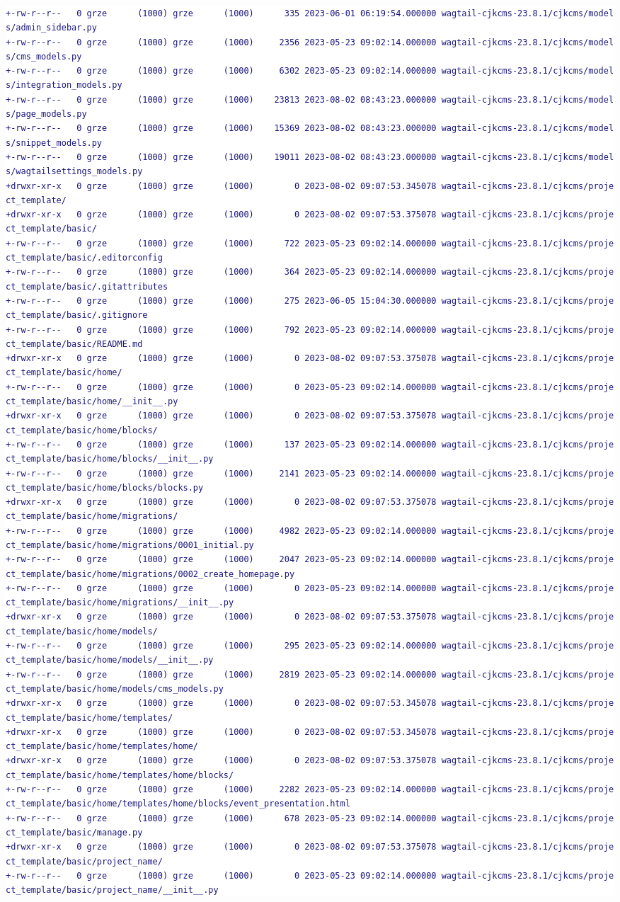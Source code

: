 ```diff
+-rw-r--r--   0 grze      (1000) grze      (1000)      335 2023-06-01 06:19:54.000000 wagtail-cjkcms-23.8.1/cjkcms/models/admin_sidebar.py
+-rw-r--r--   0 grze      (1000) grze      (1000)     2356 2023-05-23 09:02:14.000000 wagtail-cjkcms-23.8.1/cjkcms/models/cms_models.py
+-rw-r--r--   0 grze      (1000) grze      (1000)     6302 2023-05-23 09:02:14.000000 wagtail-cjkcms-23.8.1/cjkcms/models/integration_models.py
+-rw-r--r--   0 grze      (1000) grze      (1000)    23813 2023-08-02 08:43:23.000000 wagtail-cjkcms-23.8.1/cjkcms/models/page_models.py
+-rw-r--r--   0 grze      (1000) grze      (1000)    15369 2023-08-02 08:43:23.000000 wagtail-cjkcms-23.8.1/cjkcms/models/snippet_models.py
+-rw-r--r--   0 grze      (1000) grze      (1000)    19011 2023-08-02 08:43:23.000000 wagtail-cjkcms-23.8.1/cjkcms/models/wagtailsettings_models.py
+drwxr-xr-x   0 grze      (1000) grze      (1000)        0 2023-08-02 09:07:53.345078 wagtail-cjkcms-23.8.1/cjkcms/project_template/
+drwxr-xr-x   0 grze      (1000) grze      (1000)        0 2023-08-02 09:07:53.375078 wagtail-cjkcms-23.8.1/cjkcms/project_template/basic/
+-rw-r--r--   0 grze      (1000) grze      (1000)      722 2023-05-23 09:02:14.000000 wagtail-cjkcms-23.8.1/cjkcms/project_template/basic/.editorconfig
+-rw-r--r--   0 grze      (1000) grze      (1000)      364 2023-05-23 09:02:14.000000 wagtail-cjkcms-23.8.1/cjkcms/project_template/basic/.gitattributes
+-rw-r--r--   0 grze      (1000) grze      (1000)      275 2023-06-05 15:04:30.000000 wagtail-cjkcms-23.8.1/cjkcms/project_template/basic/.gitignore
+-rw-r--r--   0 grze      (1000) grze      (1000)      792 2023-05-23 09:02:14.000000 wagtail-cjkcms-23.8.1/cjkcms/project_template/basic/README.md
+drwxr-xr-x   0 grze      (1000) grze      (1000)        0 2023-08-02 09:07:53.375078 wagtail-cjkcms-23.8.1/cjkcms/project_template/basic/home/
+-rw-r--r--   0 grze      (1000) grze      (1000)        0 2023-05-23 09:02:14.000000 wagtail-cjkcms-23.8.1/cjkcms/project_template/basic/home/__init__.py
+drwxr-xr-x   0 grze      (1000) grze      (1000)        0 2023-08-02 09:07:53.375078 wagtail-cjkcms-23.8.1/cjkcms/project_template/basic/home/blocks/
+-rw-r--r--   0 grze      (1000) grze      (1000)      137 2023-05-23 09:02:14.000000 wagtail-cjkcms-23.8.1/cjkcms/project_template/basic/home/blocks/__init__.py
+-rw-r--r--   0 grze      (1000) grze      (1000)     2141 2023-05-23 09:02:14.000000 wagtail-cjkcms-23.8.1/cjkcms/project_template/basic/home/blocks/blocks.py
+drwxr-xr-x   0 grze      (1000) grze      (1000)        0 2023-08-02 09:07:53.375078 wagtail-cjkcms-23.8.1/cjkcms/project_template/basic/home/migrations/
+-rw-r--r--   0 grze      (1000) grze      (1000)     4982 2023-05-23 09:02:14.000000 wagtail-cjkcms-23.8.1/cjkcms/project_template/basic/home/migrations/0001_initial.py
+-rw-r--r--   0 grze      (1000) grze      (1000)     2047 2023-05-23 09:02:14.000000 wagtail-cjkcms-23.8.1/cjkcms/project_template/basic/home/migrations/0002_create_homepage.py
+-rw-r--r--   0 grze      (1000) grze      (1000)        0 2023-05-23 09:02:14.000000 wagtail-cjkcms-23.8.1/cjkcms/project_template/basic/home/migrations/__init__.py
+drwxr-xr-x   0 grze      (1000) grze      (1000)        0 2023-08-02 09:07:53.375078 wagtail-cjkcms-23.8.1/cjkcms/project_template/basic/home/models/
+-rw-r--r--   0 grze      (1000) grze      (1000)      295 2023-05-23 09:02:14.000000 wagtail-cjkcms-23.8.1/cjkcms/project_template/basic/home/models/__init__.py
+-rw-r--r--   0 grze      (1000) grze      (1000)     2819 2023-05-23 09:02:14.000000 wagtail-cjkcms-23.8.1/cjkcms/project_template/basic/home/models/cms_models.py
+drwxr-xr-x   0 grze      (1000) grze      (1000)        0 2023-08-02 09:07:53.345078 wagtail-cjkcms-23.8.1/cjkcms/project_template/basic/home/templates/
+drwxr-xr-x   0 grze      (1000) grze      (1000)        0 2023-08-02 09:07:53.345078 wagtail-cjkcms-23.8.1/cjkcms/project_template/basic/home/templates/home/
+drwxr-xr-x   0 grze      (1000) grze      (1000)        0 2023-08-02 09:07:53.375078 wagtail-cjkcms-23.8.1/cjkcms/project_template/basic/home/templates/home/blocks/
+-rw-r--r--   0 grze      (1000) grze      (1000)     2282 2023-05-23 09:02:14.000000 wagtail-cjkcms-23.8.1/cjkcms/project_template/basic/home/templates/home/blocks/event_presentation.html
+-rw-r--r--   0 grze      (1000) grze      (1000)      678 2023-05-23 09:02:14.000000 wagtail-cjkcms-23.8.1/cjkcms/project_template/basic/manage.py
+drwxr-xr-x   0 grze      (1000) grze      (1000)        0 2023-08-02 09:07:53.375078 wagtail-cjkcms-23.8.1/cjkcms/project_template/basic/project_name/
+-rw-r--r--   0 grze      (1000) grze      (1000)        0 2023-05-23 09:02:14.000000 wagtail-cjkcms-23.8.1/cjkcms/project_template/basic/project_name/__init__.py
```